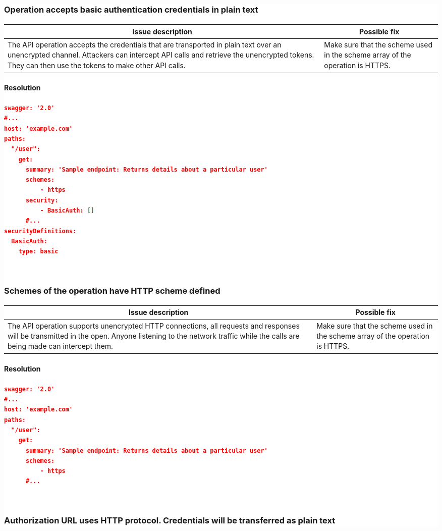 ### Operation accepts basic authentication credentials in plain text

| Issue description | Possible fix |
| ----------- | ----------- |
| The API operation accepts the credentials that are transported in plain text over an unencrypted channel. Attackers can intercept API calls and retrieve the unencrypted tokens. They can then use the tokens to make other API calls. | Make sure that the scheme used in the scheme array of the operation is HTTPS. |

#### Resolution

```json
swagger: '2.0'
#...
host: 'example.com'
paths:
  "/user":
    get:
      summary: 'Sample endpoint: Returns details about a particular user'
      schemes:
          - https
      security:
          - BasicAuth: []
      #...
securityDefinitions:
  BasicAuth:
    type: basic
```

&nbsp;

### Schemes of the operation have HTTP scheme defined

| Issue description | Possible fix |
| ----------- | ----------- |
| The API operation supports unencrypted HTTP connections, all requests and responses will be transmitted in the open. Anyone listening to the network traffic while the calls are being made can intercept them. | Make sure that the scheme used in the scheme array of the operation is HTTPS. |

#### Resolution

```json
swagger: '2.0'
#...
host: 'example.com'
paths:
  "/user":
    get:
      summary: 'Sample endpoint: Returns details about a particular user'
      schemes:
          - https
      #...
```

&nbsp;

### Authorization URL uses HTTP protocol. Credentials will be transferred as plain text
